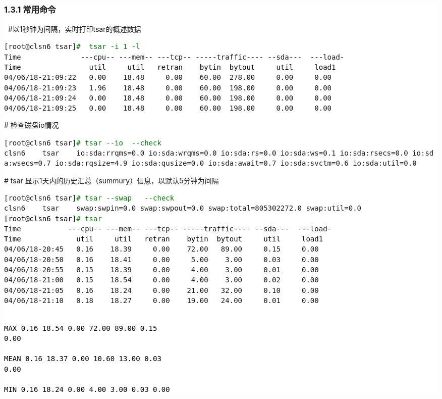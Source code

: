 ### <span id="131">1.3.1 常用命令</span>

&nbsp; #以1秒钟为间隔，实时打印tsar的概述数据

<div>
  <div class="cnblogs_code">
    <pre>[root@clsn6 tsar]<span style="color: #008000;">#</span><span style="color: #008000;">  tsar -i 1 -l </span>
Time              ---cpu-- ---mem-- ---tcp-- -----traffic---- --sda---  ---load-<span style="color: #000000;"> 
Time                util     util   retran    bytin  bytout     util     load1   
</span>04/06/18-21:09:22   0.00    18.48     0.00    60.00  278.00     0.00     0.00   
04/06/18-21:09:23   1.96    18.48     0.00    60.00  198.00     0.00     0.00   
04/06/18-21:09:24   0.00    18.48     0.00    60.00  198.00     0.00     0.00   
04/06/18-21:09:25   0.00    18.48     0.00    60.00  198.00     0.00     0.00   </pre>
  </div>
</div>

\# 检查磁盘io情况

<div>
  <div class="cnblogs_code">
    <pre>[root@clsn6 tsar]<span style="color: #008000;">#</span><span style="color: #008000;"> tsar --io  --check </span>
clsn6    tsar    io:sda:rrqms=0.0 io:sda:wrqms=0.0 io:sda:rs=0.0 io:sda:ws=0.1 io:sda:rsecs=0.0 io:sda:wsecs=0.7 io:sda:rqsize=4.9 io:sda:qusize=0.0 io:sda:await=0.7 io:sda:svctm=0.6 io:sda:util=0.0</pre>
  </div>
</div>

\# tsar 显示1天内的历史汇总（summury）信息，以默认5分钟为间隔

<div>
  <div class="cnblogs_code">
    <pre>[root@clsn6 tsar]<span style="color: #008000;">#</span><span style="color: #008000;"> tsar --swap   --check </span>
clsn6    tsar    swap:swpin=0.0 swap:swpout=0.0 swap:total=805302272.0 swap:util=0.0<span style="color: #000000;"> 
[root@clsn6 tsar]</span><span style="color: #008000;">#</span><span style="color: #008000;"> tsar</span>
Time           ---cpu-- ---mem-- ---tcp-- -----traffic---- --sda---  ---load-<span style="color: #000000;"> 
Time             util     util   retran    bytin  bytout     util     load1   
</span>04/06/18-20:45   0.16    18.39     0.00    72.00   89.00     0.15     0.00   
04/06/18-20:50   0.16    18.41     0.00     5.00    3.00     0.03     0.00   
04/06/18-20:55   0.15    18.39     0.00     4.00    3.00     0.01     0.00   
04/06/18-21:00   0.15    18.54     0.00     4.00    3.00     0.02     0.00   
04/06/18-21:05   0.16    18.24     0.00    21.00   32.00     0.10     0.00   
04/06/18-21:10   0.18    18.27     0.00    19.00   24.00     0.01     0.00<span style="color: #000000;">   

MAX              </span>0.16    18.54     0.00    72.00   89.00     0.15     0.00<span style="color: #000000;">   
MEAN             </span>0.16    18.37     0.00    10.60   13.00     0.03     0.00<span style="color: #000000;">   
MIN              </span>0.16    18.24     0.00     4.00    3.00     0.03     0.00   </pre>
  </div>
</div>


 [1]: /wp-content/themes/clsn-003/inc/go.php?url=http://tsar.taobao.org/